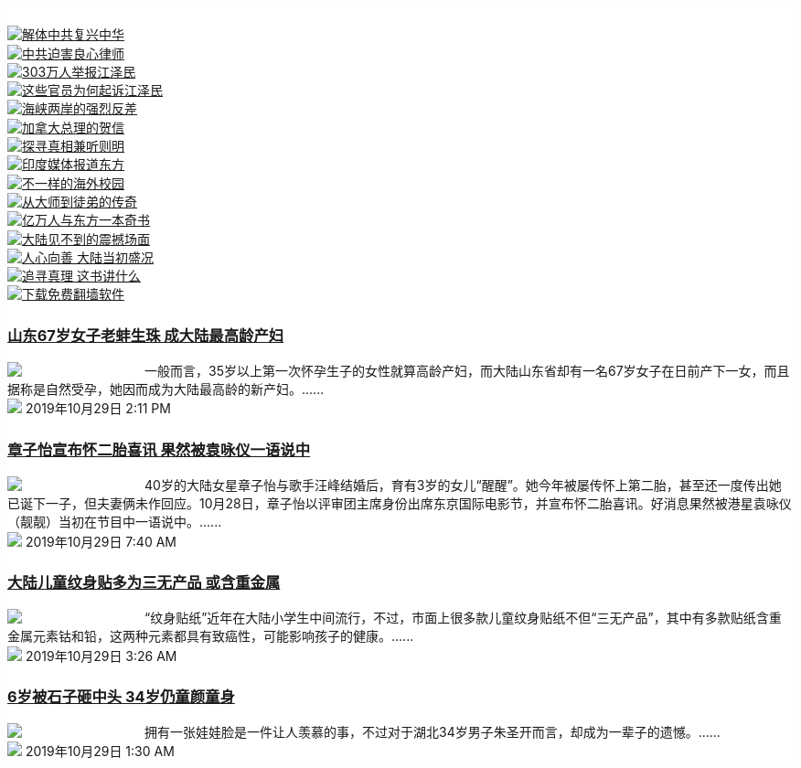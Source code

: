 </a><br><a href="https://github.com/cqlwsw285/djy/blob/master/gb/18/3/21/n10237682.md?dfh#1" target="_blank"><img width="130" src="https://gitlab.com/szzdlab/djy/raw/master/gb/130/jie-t.jpg" title="解体中共复兴中华"  alt="解体中共复兴中华"></a><br><a href="https://github.com/cqlwsw285/djy/blob/master/gb/9/2/9/n2422991.md?dfh#1" target="_blank"><img width="130" src="https://gitlab.com/szzdlab/djy/raw/master/gb/130/gao-zs.jpg" title="中共迫害良心律师"  alt="中共迫害良心律师"></a><br><a href="https://github.com/cqlwsw285/djy/blob/master/gb/18/12/9/n10900044.md?dfh#1" target="_blank"><img width="130" src="https://gitlab.com/szzdlab/djy/raw/master/gb/130/sj1.jpg" title="303万人举报江泽民"  alt="303万人举报江泽民"></a><br><a href="https://github.com/cqlwsw285/djy/blob/master/gb/18/8/28/n10672014.md?dfh#1" target="_blank"><img width="130" src="https://gitlab.com/szzdlab/djy/raw/master/gb/130/sj2.jpg" title="这些官员为何起诉江泽民"  alt="这些官员为何起诉江泽民"></a><br><a href="https://github.com/cqlwsw285/djy/blob/master/gb/8/12/18/n2367165.md?dfh#1" target="_blank"><img width="130" src="https://gitlab.com/szzdlab/djy/raw/master/gb/130/liangan.jpg" title="海峡两岸的强烈反差"  alt="海峡两岸的强烈反差"></a><br><a href="https://github.com/cqlwsw285/djy/blob/master/gb/15/5/5/n4427238.md?dfh#1" target="_blank"><img width="130" src="https://gitlab.com/szzdlab/djy/raw/master/gb/130/jia-ndzl.jpg" title="加拿大总理的贺信"  alt="加拿大总理的贺信"></a><br><a href="https://github.com/cqlwsw285/djy/blob/master/gb/11/6/17/n3289382.md?dfh#1" target="_blank"><img width="130" src="https://gitlab.com/szzdlab/djy/raw/master/gb/130/xiao-wd.jpg" title="探寻真相兼听则明"  alt="探寻真相兼听则明"></a><br><a href="https://github.com/cqlwsw285/djy/blob/master/gb/18/10/27/n10812623.md?dfh#1" target="_blank"><img width="130" src="https://gitlab.com/szzdlab/djy/raw/master/gb/130/yindu.jpg" title="印度媒体报道东方"  alt="印度媒体报道东方"></a><br><a href="https://github.com/cqlwsw285/djy/blob/master/gb/18/6/9/n10469652.md?dfh#1" target="_blank"><img width="130" src="https://gitlab.com/szzdlab/djy/raw/master/gb/130/xie-j.jpg" title="不一样的海外校园"  alt="不一样的海外校园"></a><br><a href="https://github.com/cqlwsw285/djy/blob/master/gb/7/4/5/n1669415.md?dfh#1" target="_blank"><img width="130" src="https://gitlab.com/szzdlab/djy/raw/master/gb/130/li-up.jpg" title="从大师到徒弟的传奇"  alt="从大师到徒弟的传奇"></a><br><a href="https://github.com/cqlwsw285/djy/blob/master/gb/17/5/26/n9191512.md?dfh#1" target="_blank"><img width="130" src="https://gitlab.com/szzdlab/djy/raw/master/gb/130/zfl2.jpg" title="亿万人与东方一本奇书"  alt="亿万人与东方一本奇书"></a><br><a href="https://github.com/cqlwsw285/djy/blob/master/gb/13/11/27/n4020290.md?dfh#1" target="_blank"><img width="130" src="https://gitlab.com/szzdlab/djy/raw/master/gb/130/zhen-h.jpg" title="大陆见不到的震撼场面"  alt="大陆见不到的震撼场面"></a><br><a href="https://github.com/cqlwsw285/djy/blob/master/gb/15/7/17/n4482910.md?dfh#1" target="_blank"><img width="130" src="https://gitlab.com/szzdlab/djy/raw/master/gb/130/dalu-sk.jpg" title="人心向善 大陆当初盛况"  alt="人心向善 大陆当初盛况"></a><br><a href="https://github.com/cqlwsw285/djy/blob/master/gb/9/10/15/n2689419.md?dfh#1" target="_blank"><img width="130" src="https://gitlab.com/szzdlab/djy/raw/master/gb/130/zfl1.jpg" title="追寻真理 这书讲什么"  alt="追寻真理 这书讲什么"></a><br><a href="https://github.com/cqlwsw285/www/blob/master/README.md?dfh#1" target="_blank"><img width="130" src="https://gitlab.com/szzdlab/djy/raw/master/gb/130/fq1.jpg" title="下载免费翻墙软件"  alt="下载免费翻墙软件"></a><br></td></tr>
<tr><td><h3><a href="https://github.com/cqlwsw285/djy/blob/master/gb/19/10/29/n11619352.md#1" target="_blank">山东67岁女子老蚌生珠 成大陆最高龄产妇</a><br></h3><a href="https://github.com/cqlwsw285/djy/blob/master/gb/19/10/29/n11619352.md#1" target="_blank"><img width="150" src="http://i.epochtimes.com/assets/uploads/2019/10/GettyImages-131962864-150x120.jpg" align ="left"></a>一般而言，35岁以上第一次怀孕生子的女性就算高龄产妇，而大陆山东省却有一名67岁女子在日前产下一女，而且据称是自然受孕，她因而成为大陆最高龄的新产妇。......<br><img align="bottom" src="http://www.epochtimes.com/assets/themes/djy/images/time.gif"> 2019年10月29日 2:11 PM							</td></tr>
<tr><td><h3><a href="https://github.com/cqlwsw285/djy/blob/master/gb/19/10/28/n11618068.md#1" target="_blank">章子怡宣布怀二胎喜讯 果然被袁咏仪一语说中</a><br></h3><a href="https://github.com/cqlwsw285/djy/blob/master/gb/19/10/28/n11618068.md#1" target="_blank"><img width="150" src="http://i.epochtimes.com/assets/uploads/2019/10/VCG31N1183921600-150x120.jpg" align ="left"></a>40岁的大陆女星章子怡与歌手汪峰结婚后，育有3岁的女儿“醒醒”。她今年被屡传怀上第二胎，甚至还一度传出她已诞下一子，但夫妻俩未作回应。10月28日，章子怡以评审团主席身份出席东京国际电影节，并宣布怀二胎喜讯。好消息果然被港星袁咏仪（靓靓）当初在节目中一语说中。......<br><img align="bottom" src="http://www.epochtimes.com/assets/themes/djy/images/time.gif"> 2019年10月29日 7:40 AM							</td></tr>
<tr><td><h3><a href="https://github.com/cqlwsw285/djy/blob/master/gb/19/10/28/n11618409.md#1" target="_blank">大陆儿童纹身贴多为三无产品 或含重金属</a><br></h3><a href="https://github.com/cqlwsw285/djy/blob/master/gb/19/10/28/n11618409.md#1" target="_blank"><img width="150" src="http://i.epochtimes.com/assets/uploads/2019/10/u12239439323463889490fm173app49fJPEG-150x120.jpg" align ="left"></a>“纹身贴纸”近年在大陆小学生中间流行，不过，市面上很多款儿童纹身贴纸不但“三无产品”，其中有多款贴纸含重金属元素钴和铅，这两种元素都具有致癌性，可能影响孩子的健康。......<br><img align="bottom" src="http://www.epochtimes.com/assets/themes/djy/images/time.gif"> 2019年10月29日 3:26 AM							</td></tr>
<tr><td><h3><a href="https://github.com/cqlwsw285/djy/blob/master/gb/19/10/28/n11618231.md#1" target="_blank">6岁被石子砸中头 34岁仍童颜童身</a><br></h3><a href="https://github.com/cqlwsw285/djy/blob/master/gb/19/10/28/n11618231.md#1" target="_blank"><img width="150" src="http://i.epochtimes.com/assets/uploads/2019/10/111-150x120.jpg" align ="left"></a>拥有一张娃娃脸是一件让人羡慕的事，不过对于湖北34岁男子朱圣开而言，却成为一辈子的遗憾。......<br><img align="bottom" src="http://www.epochtimes.com/assets/themes/djy/images/time.gif"> 2019年10月29日 1:30 AM							</td></tr>
